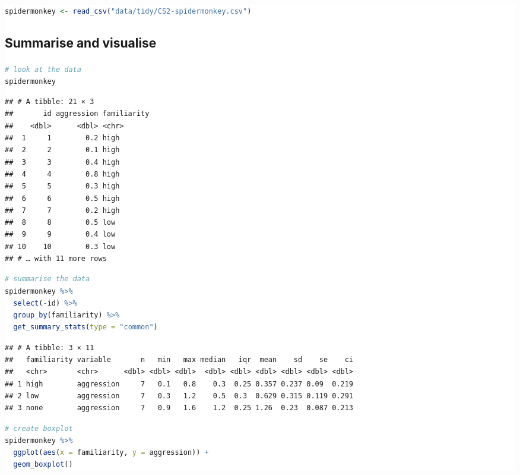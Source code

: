 
```r
spidermonkey <- read_csv("data/tidy/CS2-spidermonkey.csv")
```

## Summarise and visualise


```r
# look at the data
spidermonkey
```

```
## # A tibble: 21 × 3
##       id aggression familiarity
##    <dbl>      <dbl> <chr>      
##  1     1        0.2 high       
##  2     2        0.1 high       
##  3     3        0.4 high       
##  4     4        0.8 high       
##  5     5        0.3 high       
##  6     6        0.5 high       
##  7     7        0.2 high       
##  8     8        0.5 low        
##  9     9        0.4 low        
## 10    10        0.3 low        
## # … with 11 more rows
```

```r
# summarise the data
spidermonkey %>% 
  select(-id) %>% 
  group_by(familiarity) %>% 
  get_summary_stats(type = "common")
```

```
## # A tibble: 3 × 11
##   familiarity variable       n   min   max median   iqr  mean    sd    se    ci
##   <chr>       <chr>      <dbl> <dbl> <dbl>  <dbl> <dbl> <dbl> <dbl> <dbl> <dbl>
## 1 high        aggression     7   0.1   0.8    0.3  0.25 0.357 0.237 0.09  0.219
## 2 low         aggression     7   0.3   1.2    0.5  0.3  0.629 0.315 0.119 0.291
## 3 none        aggression     7   0.9   1.6    1.2  0.25 1.26  0.23  0.087 0.213
```

```r
# create boxplot
spidermonkey %>% 
  ggplot(aes(x = familiarity, y = aggression)) +
  geom_boxplot()
```
